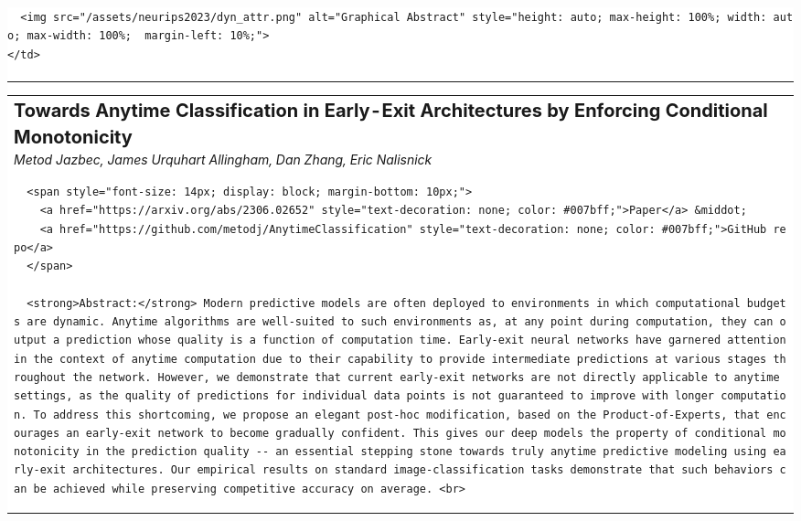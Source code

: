       <img src="/assets/neurips2023/dyn_attr.png" alt="Graphical Abstract" style="height: auto; max-height: 100%; width: auto; max-width: 100%;  margin-left: 10%;">
    </td>
  </tr>
</table>

<hr style="margin-top: 20px;">

<table>
  <tr>
    <td style="width: 50%;">
      <strong style="font-size: 20px;">Towards Anytime Classification in Early-Exit Architectures by Enforcing Conditional Monotonicity</strong><br>
      <em>Metod Jazbec, James Urquhart Allingham, Dan Zhang, Eric Nalisnick</em><br>

      <span style="font-size: 14px; display: block; margin-bottom: 10px;">
        <a href="https://arxiv.org/abs/2306.02652" style="text-decoration: none; color: #007bff;">Paper</a> &middot; 
        <a href="https://github.com/metodj/AnytimeClassification" style="text-decoration: none; color: #007bff;">GitHub repo</a>
      </span>

      <strong>Abstract:</strong> Modern predictive models are often deployed to environments in which computational budgets are dynamic. Anytime algorithms are well-suited to such environments as, at any point during computation, they can output a prediction whose quality is a function of computation time. Early-exit neural networks have garnered attention in the context of anytime computation due to their capability to provide intermediate predictions at various stages throughout the network. However, we demonstrate that current early-exit networks are not directly applicable to anytime settings, as the quality of predictions for individual data points is not guaranteed to improve with longer computation. To address this shortcoming, we propose an elegant post-hoc modification, based on the Product-of-Experts, that encourages an early-exit network to become gradually confident. This gives our deep models the property of conditional monotonicity in the prediction quality -- an essential stepping stone towards truly anytime predictive modeling using early-exit architectures. Our empirical results on standard image-classification tasks demonstrate that such behaviors can be achieved while preserving competitive accuracy on average. <br>
